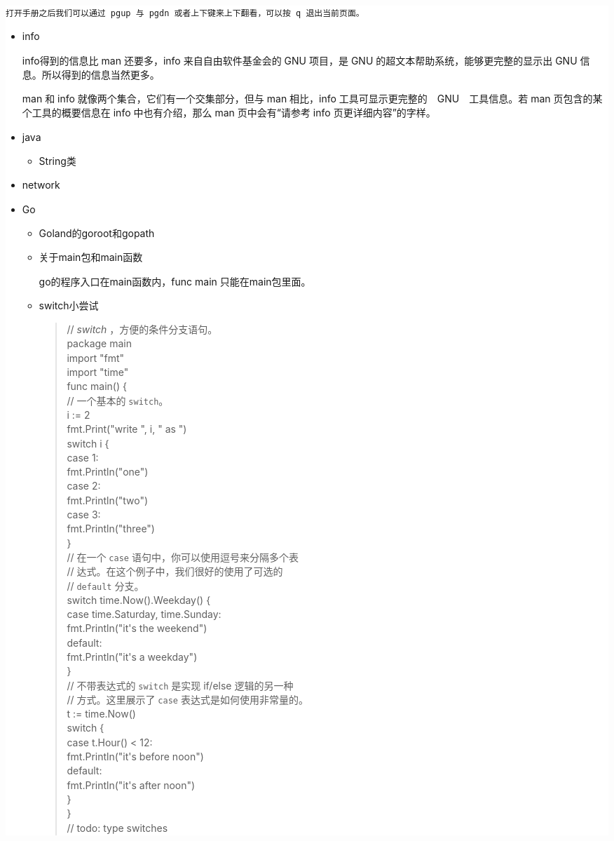     打开手册之后我们可以通过 pgup 与 pgdn 或者上下键来上下翻看，可以按 q 退出当前页面。

  - info

    info得到的信息比 man 还要多，info 来自自由软件基金会的 GNU 项目，是 GNU 的超文本帮助系统，能够更完整的显示出 GNU 信息。所以得到的信息当然更多。

    man 和 info 就像两个集合，它们有一个交集部分，但与 man 相比，info 工具可显示更完整的　GNU　工具信息。若 man 页包含的某个工具的概要信息在 info 中也有介绍，那么 man 页中会有“请参考 info 页更详细内容”的字样。

- java

  - String类

- network

- Go

  - Goland的goroot和gopath

    

  - 关于main包和main函数

    go的程序入口在main函数内，func main 只能在main包里面。

  - switch小尝试

    > // _switch_ ，方便的条件分支语句。  
    > package main  
    > import "fmt"  
    > import "time"  
    > func main() {  
    > // 一个基本的 `switch`。  
    > i := 2  
    > fmt.Print("write ", i, " as ")  
    > switch i {  
    > case 1:  
    > fmt.Println("one")  
    > case 2:  
    > fmt.Println("two")   
    > case 3:  
    > fmt.Println("three")  
    > }  
    > // 在一个 `case` 语句中，你可以使用逗号来分隔多个表  
    > // 达式。在这个例子中，我们很好的使用了可选的  
    > // `default` 分支。  
    > switch time.Now().Weekday() {  
    > case time.Saturday, time.Sunday:  
    > fmt.Println("it's the weekend")  
    > default:  
    > fmt.Println("it's a weekday")  
    > }  
    > // 不带表达式的 `switch` 是实现 if/else 逻辑的另一种  
    > // 方式。这里展示了 `case` 表达式是如何使用非常量的。  
    > t := time.Now()  
    > switch {  
    > case t.Hour() < 12:  
    > fmt.Println("it's before noon")  
    > default:  
    > fmt.Println("it's after noon")  
    > }  
    > }  
    > // todo: type switches      
